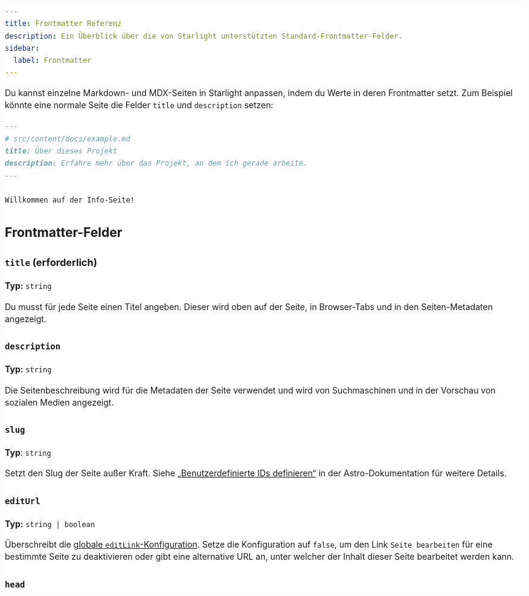```yaml
---
title: Frontmatter Referenz
description: Ein Überblick über die von Starlight unterstützten Standard-Frontmatter-Felder.
sidebar:
  label: Frontmatter
---
```


Du kannst einzelne Markdown- und MDX-Seiten in Starlight anpassen, indem du Werte in deren Frontmatter setzt. Zum Beispiel könnte eine normale Seite die Felder `title` und `description` setzen:

```md {3-4}
---
# src/content/docs/example.md
title: Über dieses Projekt
description: Erfahre mehr über das Projekt, an dem ich gerade arbeite.
---

Willkommen auf der Info-Seite!
```

## Frontmatter-Felder

### `title` (erforderlich)

**Typ:** `string`

Du musst für jede Seite einen Titel angeben. Dieser wird oben auf der Seite, in Browser-Tabs und in den Seiten-Metadaten angezeigt.

### `description`

**Typ:** `string`

Die Seitenbeschreibung wird für die Metadaten der Seite verwendet und wird von Suchmaschinen und in der Vorschau von sozialen Medien angezeigt.

### `slug`

**Typ**: `string`

Setzt den Slug der Seite außer Kraft. Siehe [„Benutzerdefinierte IDs definieren“](https://docs.astro.build/de/guides/content-collections/#defining-custom-ids) in der Astro-Dokumentation für weitere Details.

### `editUrl`

**Typ:** `string | boolean`

Überschreibt die [globale `editLink`-Konfiguration](/de/reference/configuration/#editlink). Setze die Konfiguration auf `false`, um den Link `Seite bearbeiten` für eine bestimmte Seite zu deaktivieren oder gibt eine alternative URL an, unter welcher der Inhalt dieser Seite bearbeitet werden kann.

### `head`
